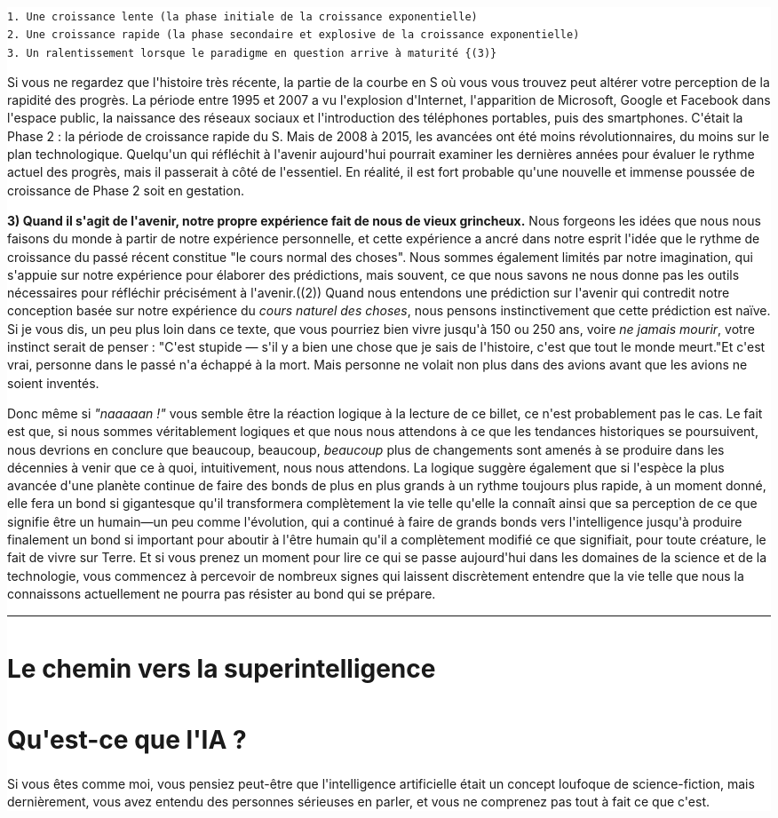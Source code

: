     1. Une croissance lente (la phase initiale de la croissance exponentielle)
    2. Une croissance rapide (la phase secondaire et explosive de la croissance exponentielle)
    3. Un ralentissement lorsque le paradigme en question arrive à maturité {(3)}

Si vous ne regardez que l'histoire très récente, la partie de la courbe en S où vous vous trouvez peut altérer votre perception de la rapidité des progrès. La période entre 1995 et 2007 a vu l'explosion d'Internet, l'apparition de Microsoft, Google et Facebook dans l'espace public, la naissance des réseaux sociaux et l'introduction des téléphones portables, puis des smartphones. C'était la Phase 2 : la période de croissance rapide du S. Mais de 2008 à 2015, les avancées ont été moins révolutionnaires, du moins sur le plan technologique. Quelqu'un qui réfléchit à l'avenir aujourd'hui pourrait examiner les dernières années pour évaluer le rythme actuel des progrès, mais il passerait à côté de l'essentiel. En réalité, il est fort probable qu'une nouvelle et immense poussée de croissance de Phase 2 soit en gestation.

**3) Quand il s'agit de l'avenir, notre propre expérience fait de nous de vieux grincheux.** Nous forgeons les idées que nous nous faisons du monde à partir de notre expérience personnelle, et cette expérience a ancré dans notre esprit l'idée que le rythme de croissance du passé récent constitue "le cours normal des choses". Nous sommes également limités par notre imagination, qui s'appuie sur notre expérience pour élaborer des prédictions, mais souvent, ce que nous savons ne nous donne pas les outils nécessaires pour réfléchir précisément à l'avenir.((2)) Quand nous entendons une prédiction sur l'avenir qui contredit notre conception basée sur notre expérience du _cours naturel des choses_, nous pensons instinctivement que cette prédiction est naïve. Si je vous dis, un peu plus loin dans ce texte, que vous pourriez bien vivre jusqu'à 150 ou 250 ans, voire _ne jamais mourir_, votre instinct serait de penser : "C'est stupide — s'il y a bien une chose que je sais de l'histoire, c'est que tout le monde meurt."Et c'est vrai, personne dans le passé n'a échappé à la mort. Mais personne ne volait non plus dans des avions avant que les avions ne soient inventés.

Donc même si _"naaaaan !"_ vous semble être la réaction logique à la lecture de ce billet, ce n'est probablement pas le cas. Le fait est que, si nous sommes véritablement logiques et que nous nous attendons à ce que les tendances historiques se poursuivent, nous devrions en conclure que beaucoup, beaucoup, _beaucoup_ plus de changements sont amenés à se produire dans les décennies à venir que ce à quoi, intuitivement, nous nous attendons. La logique suggère également que si l'espèce la plus avancée d'une planète continue de faire des bonds de plus en plus grands à un rythme toujours plus rapide, à un moment donné, elle fera un bond si gigantesque qu'il transformera complètement la vie telle qu'elle la connaît ainsi que sa perception de ce que signifie être un humain—un peu comme l'évolution, qui a continué à faire de grands bonds vers l'intelligence jusqu'à produire finalement un bond si important pour aboutir à l'être humain qu'il a complètement modifié ce que signifiait, pour toute créature, le fait de vivre sur Terre. Et si vous prenez un moment pour lire ce qui se passe aujourd'hui dans les domaines de la science et de la technologie, vous commencez à percevoir de nombreux signes qui laissent discrètement entendre que la vie telle que nous la connaissons actuellement ne pourra pas résister au bond qui se prépare.

________________

# Le chemin vers la superintelligence

# Qu'est-ce que l'IA ?

Si vous êtes comme moi, vous pensiez peut-être que l'intelligence artificielle était un concept loufoque de science-fiction, mais dernièrement, vous avez entendu des personnes sérieuses en parler, et vous ne comprenez pas tout à fait ce que c'est.
